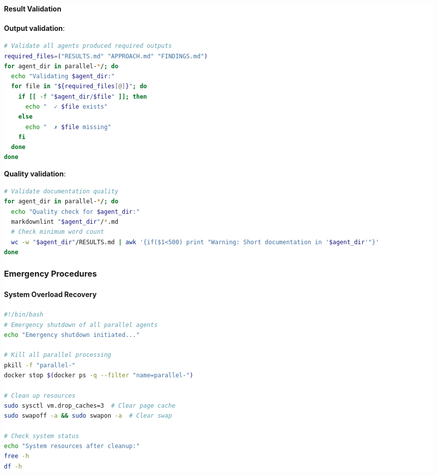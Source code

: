#### Result Validation

**Output validation**:
```bash
# Validate all agents produced required outputs
required_files=("RESULTS.md" "APPROACH.md" "FINDINGS.md")
for agent_dir in parallel-*/; do
  echo "Validating $agent_dir:"
  for file in "${required_files[@]}"; do
    if [[ -f "$agent_dir/$file" ]]; then
      echo "  ✓ $file exists"
    else
      echo "  ✗ $file missing"
    fi
  done
done
```

**Quality validation**:
```bash
# Validate documentation quality
for agent_dir in parallel-*/; do
  echo "Quality check for $agent_dir:"
  markdownlint "$agent_dir"/*.md
  # Check minimum word count
  wc -w "$agent_dir"/RESULTS.md | awk '{if($1<500) print "Warning: Short documentation in '$agent_dir'"}'
done
```

### Emergency Procedures

#### System Overload Recovery

```bash
#!/bin/bash
# Emergency shutdown of all parallel agents
echo "Emergency shutdown initiated..."

# Kill all parallel processing
pkill -f "parallel-"
docker stop $(docker ps -q --filter "name=parallel-")

# Clean up resources
sudo sysctl vm.drop_caches=3  # Clear page cache
sudo swapoff -a && sudo swapon -a  # Clear swap

# Check system status
echo "System resources after cleanup:"
free -h
df -h
```
